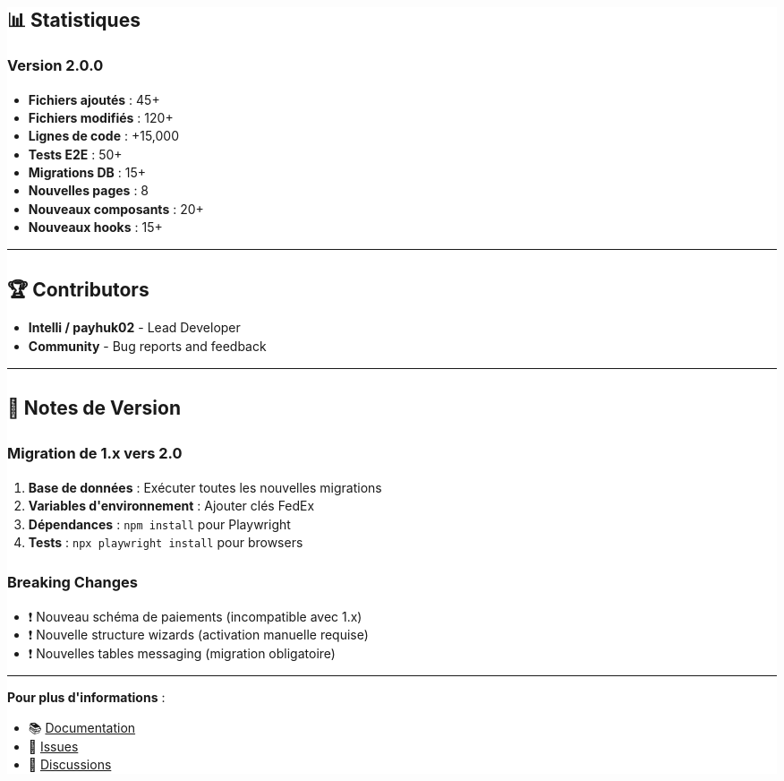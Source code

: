 
## 📊 Statistiques

### Version 2.0.0
- **Fichiers ajoutés** : 45+
- **Fichiers modifiés** : 120+
- **Lignes de code** : +15,000
- **Tests E2E** : 50+
- **Migrations DB** : 15+
- **Nouvelles pages** : 8
- **Nouveaux composants** : 20+
- **Nouveaux hooks** : 15+

---

## 🏆 Contributors

- **Intelli / payhuk02** - Lead Developer
- **Community** - Bug reports and feedback

---

## 📝 Notes de Version

### Migration de 1.x vers 2.0

1. **Base de données** : Exécuter toutes les nouvelles migrations
2. **Variables d'environnement** : Ajouter clés FedEx
3. **Dépendances** : `npm install` pour Playwright
4. **Tests** : `npx playwright install` pour browsers

### Breaking Changes

- ❗ Nouveau schéma de paiements (incompatible avec 1.x)
- ❗ Nouvelle structure wizards (activation manuelle requise)
- ❗ Nouvelles tables messaging (migration obligatoire)

---

**Pour plus d'informations** :
- 📚 [Documentation](docs/)
- 🐛 [Issues](https://github.com/payhuk02/payhula/issues)
- 💬 [Discussions](https://github.com/payhuk02/payhula/discussions)

